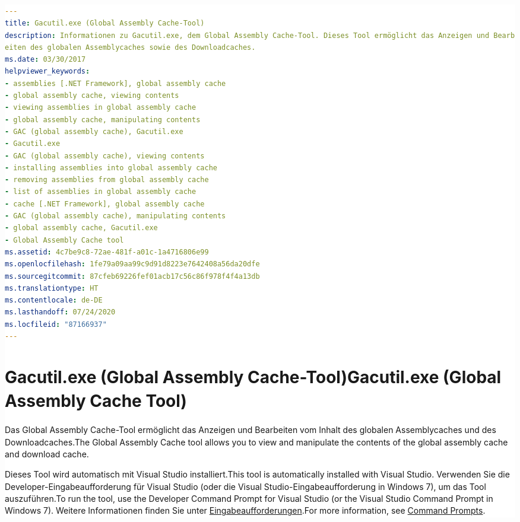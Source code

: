 ```yaml
---
title: Gacutil.exe (Global Assembly Cache-Tool)
description: Informationen zu Gacutil.exe, dem Global Assembly Cache-Tool. Dieses Tool ermöglicht das Anzeigen und Bearbeiten des globalen Assemblycaches sowie des Downloadcaches.
ms.date: 03/30/2017
helpviewer_keywords:
- assemblies [.NET Framework], global assembly cache
- global assembly cache, viewing contents
- viewing assemblies in global assembly cache
- global assembly cache, manipulating contents
- GAC (global assembly cache), Gacutil.exe
- Gacutil.exe
- GAC (global assembly cache), viewing contents
- installing assemblies into global assembly cache
- removing assemblies from global assembly cache
- list of assemblies in global assembly cache
- cache [.NET Framework], global assembly cache
- GAC (global assembly cache), manipulating contents
- global assembly cache, Gacutil.exe
- Global Assembly Cache tool
ms.assetid: 4c7be9c8-72ae-481f-a01c-1a4716806e99
ms.openlocfilehash: 1fe79a09aa99c9d91d8223e7642408a56da20dfe
ms.sourcegitcommit: 87cfeb69226fef01acb17c56c86f978f4f4a13db
ms.translationtype: HT
ms.contentlocale: de-DE
ms.lasthandoff: 07/24/2020
ms.locfileid: "87166937"
---
```

# <a name="gacutilexe-global-assembly-cache-tool"></a><span data-ttu-id="5534a-104">Gacutil.exe (Global Assembly Cache-Tool)</span><span class="sxs-lookup"><span data-stu-id="5534a-104">Gacutil.exe (Global Assembly Cache Tool)</span></span>

<span data-ttu-id="5534a-105">Das Global Assembly Cache-Tool ermöglicht das Anzeigen und Bearbeiten vom Inhalt des globalen Assemblycaches und des Downloadcaches.</span><span class="sxs-lookup"><span data-stu-id="5534a-105">The Global Assembly Cache tool allows you to view and manipulate the contents of the global assembly cache and download cache.</span></span>

<span data-ttu-id="5534a-106">Dieses Tool wird automatisch mit Visual Studio installiert.</span><span class="sxs-lookup"><span data-stu-id="5534a-106">This tool is automatically installed with Visual Studio.</span></span> <span data-ttu-id="5534a-107">Verwenden Sie die Developer-Eingabeaufforderung für Visual Studio (oder die Visual Studio-Eingabeaufforderung in Windows 7), um das Tool auszuführen.</span><span class="sxs-lookup"><span data-stu-id="5534a-107">To run the tool, use the Developer Command Prompt for Visual Studio (or the Visual Studio Command Prompt in Windows 7).</span></span> <span data-ttu-id="5534a-108">Weitere Informationen finden Sie unter [Eingabeaufforderungen](developer-command-prompt-for-vs.md).</span><span class="sxs-lookup"><span data-stu-id="5534a-108">For more information, see [Command Prompts](developer-command-prompt-for-vs.md).</span></span>
